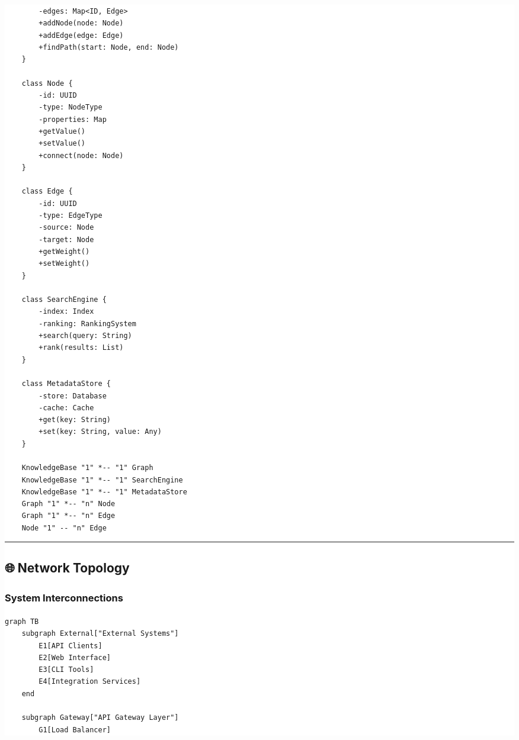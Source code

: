 ```mermaid
        -edges: Map<ID, Edge>
        +addNode(node: Node)
        +addEdge(edge: Edge)
        +findPath(start: Node, end: Node)
    }

    class Node {
        -id: UUID
        -type: NodeType
        -properties: Map
        +getValue()
        +setValue()
        +connect(node: Node)
    }

    class Edge {
        -id: UUID
        -type: EdgeType
        -source: Node
        -target: Node
        +getWeight()
        +setWeight()
    }

    class SearchEngine {
        -index: Index
        -ranking: RankingSystem
        +search(query: String)
        +rank(results: List)
    }

    class MetadataStore {
        -store: Database
        -cache: Cache
        +get(key: String)
        +set(key: String, value: Any)
    }

    KnowledgeBase "1" *-- "1" Graph
    KnowledgeBase "1" *-- "1" SearchEngine
    KnowledgeBase "1" *-- "1" MetadataStore
    Graph "1" *-- "n" Node
    Graph "1" *-- "n" Edge
    Node "1" -- "n" Edge
```

---

## 🌐 Network Topology

### System Interconnections
```mermaid
graph TB
    subgraph External["External Systems"]
        E1[API Clients]
        E2[Web Interface]
        E3[CLI Tools]
        E4[Integration Services]
    end

    subgraph Gateway["API Gateway Layer"]
        G1[Load Balancer]
```